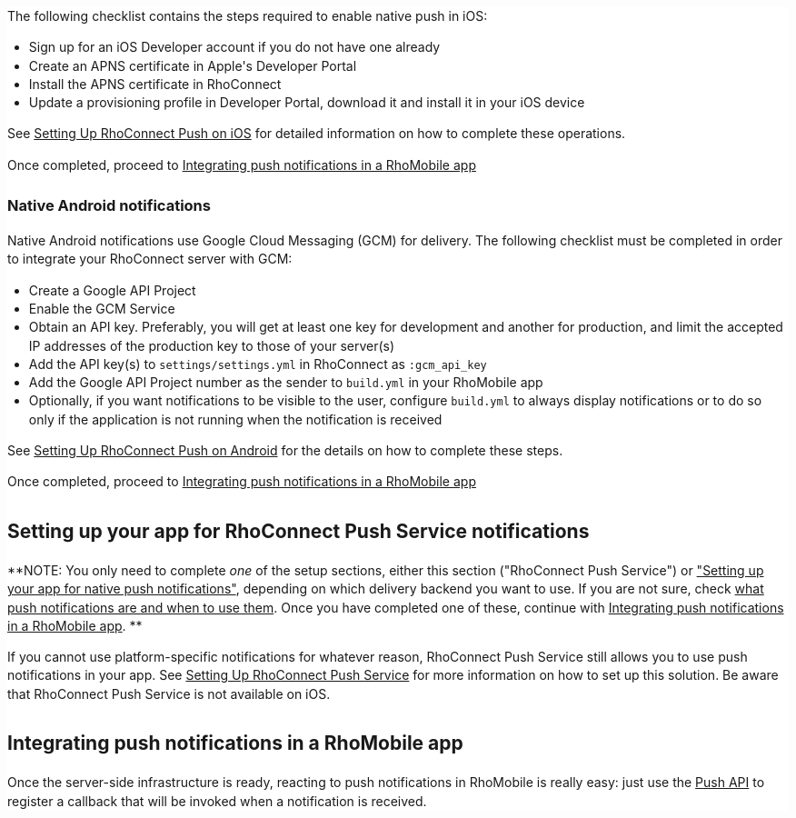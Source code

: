 The following checklist contains the steps required to enable native push in iOS:

* Sign up for an iOS Developer account if you do not have one already
* Create an APNS certificate in Apple's Developer Portal
* Install the APNS certificate in RhoConnect
* Update a provisioning profile in Developer Portal, download it and install it in your iOS device

See [Setting Up RhoConnect Push on iOS](../rhoconnect/push-client-setup-ios) for detailed information on how to complete these operations.

Once completed, proceed to [Integrating push notifications in a RhoMobile app](#integrating-push-notifications-in-a-rhomobile-app)

### Native Android notifications

Native Android notifications use Google Cloud Messaging (GCM) for delivery. The following checklist must be completed in order to integrate your RhoConnect server with GCM:

* Create a Google API Project
* Enable the GCM Service
* Obtain an API key. Preferably, you will get at least one key for development and another for production, and limit the accepted IP addresses of the production key to those of your server(s)
* Add the API key(s) to `settings/settings.yml` in RhoConnect as `:gcm_api_key`
* Add the Google API Project number as the sender to `build.yml` in your RhoMobile app
* Optionally, if you want notifications to be visible to the user, configure `build.yml` to always display notifications or to do so only if the application is not running when the notification is received

See [Setting Up RhoConnect Push on Android](../rhoconnect/push-client-setup-android) for the details on how to complete these steps.

Once completed, proceed to [Integrating push notifications in a RhoMobile app](#integrating-push-notifications-in-a-rhomobile-app)

## Setting up your app for RhoConnect Push Service notifications

**NOTE: You only need to complete *one* of the setup sections, either this section ("RhoConnect Push Service") or ["Setting up your app for native push notifications"](#setting-up-your-app-for-native-push-notifications), depending on which delivery backend you want to use. If you are not sure, check [what push notifications are and when to use them](#what-push-notifications-are-and-when-to-use-them). Once you have completed one of these, continue with [Integrating push notifications in a RhoMobile app](#integrating-push-notifications-in-a-rhomobile-app). **

If you cannot use platform-specific notifications for whatever reason, RhoConnect Push Service still allows you to use push notifications in your app. See [Setting Up RhoConnect Push Service](../rhoconnect/push-client-setup-rps) for more information on how to set up this solution. Be aware that RhoConnect Push Service is not available on iOS.

## Integrating push notifications in a RhoMobile app

Once the server-side infrastructure is ready, reacting to push notifications in RhoMobile is really easy: just use the [Push API](../api/push) to register a callback that will be invoked when a notification is received.
